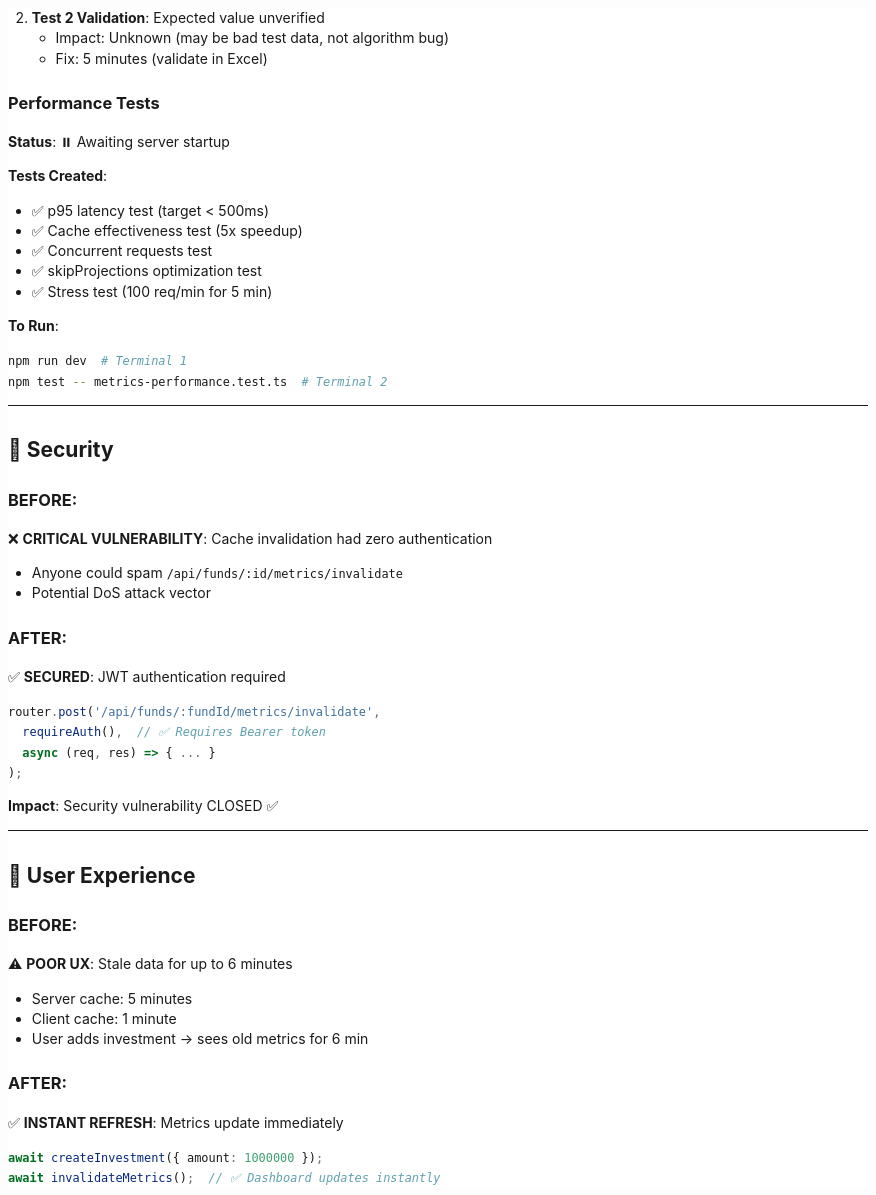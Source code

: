2. **Test 2 Validation**: Expected value unverified
   - Impact: Unknown (may be bad test data, not algorithm bug)
   - Fix: 5 minutes (validate in Excel)

### Performance Tests

**Status**: ⏸️ Awaiting server startup

**Tests Created**:
- ✅ p95 latency test (target < 500ms)
- ✅ Cache effectiveness test (5x speedup)
- ✅ Concurrent requests test
- ✅ skipProjections optimization test
- ✅ Stress test (100 req/min for 5 min)

**To Run**:
```bash
npm run dev  # Terminal 1
npm test -- metrics-performance.test.ts  # Terminal 2
```

---

## 🔐 Security

### BEFORE:
❌ **CRITICAL VULNERABILITY**: Cache invalidation had zero authentication
- Anyone could spam `/api/funds/:id/metrics/invalidate`
- Potential DoS attack vector

### AFTER:
✅ **SECURED**: JWT authentication required
```typescript
router.post('/api/funds/:fundId/metrics/invalidate',
  requireAuth(),  // ✅ Requires Bearer token
  async (req, res) => { ... }
);
```

**Impact**: Security vulnerability CLOSED ✅

---

## 🎨 User Experience

### BEFORE:
⚠️ **POOR UX**: Stale data for up to 6 minutes
- Server cache: 5 minutes
- Client cache: 1 minute
- User adds investment → sees old metrics for 6 min

### AFTER:
✅ **INSTANT REFRESH**: Metrics update immediately
```typescript
await createInvestment({ amount: 1000000 });
await invalidateMetrics();  // ✅ Dashboard updates instantly
```
